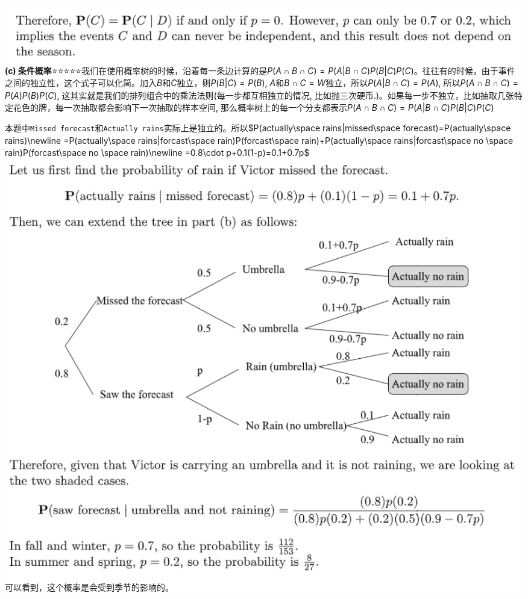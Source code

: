 ![image.png](./高阶知识点和练习.assets/20230302_2041306773.png)
**(c) 条件概率**⭐⭐⭐⭐⭐我们在使用概率树的时候，沿着每一条边计算的是$P(A\cap B\cap C)=P(A|B\cap C)P(B|C)P(C)$。往往有的时候，由于事件之间的独立性，这个式子可以化简。加入$B$和$C$独立，则$P(B|C)=P(B)$, $A$和$B\cap C=W$独立，所以$P(A|B\cap C)=P(A)$, 所以$P(A\cap B \cap C)=P(A)P(B)P(C)$, 这其实就是我们的排列组合中的乘法法则(每一步都互相独立的情况, 比如抛三次硬币.)。如果每一步不独立，比如抽取几张特定花色的牌，每一次抽取都会影响下一次抽取的样本空间, 那么概率树上的每一个分支都表示$P(A\cap B\cap C)=P(A|B\cap C)P(B|C)P(C)$

本题中`Missed forecast`和`Actually rains`实际上是独立的。所以$P(actually\space rains|missed\space forecast)=P(actually\space rains)\newline =P(actually\space rains|forcast\space rain)P(forcast\space rain)+P(actually\space rains|forcast\space no \space rain)P(forcast\space no \space rain)\newline =0.8\cdot p+0.1(1-p)=0.1+0.7p$
![image.png](./高阶知识点和练习.assets/20230302_2041304744.png)
可以看到，这个概率是会受到季节的影响的。
